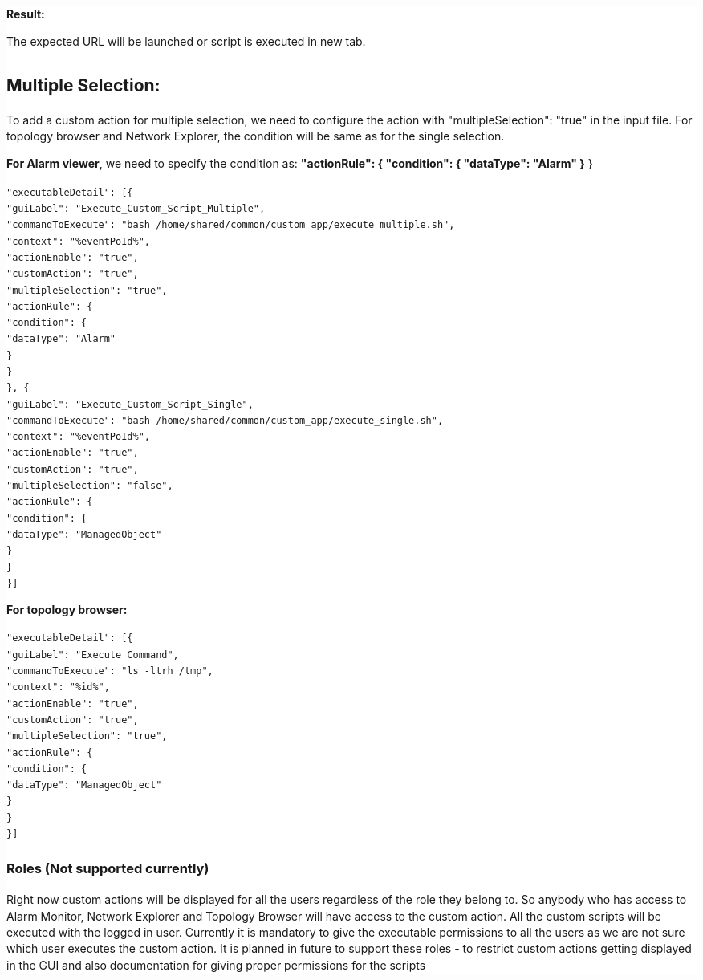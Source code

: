  **Result:**

The expected URL will be launched or script is executed in new tab.

## Multiple Selection:  ###

To add a custom action for multiple selection, we need to configure the action with "multipleSelection": "true" in the input file.
For topology browser and Network Explorer, the condition will be same as for the single selection.

**For Alarm viewer**, we need to specify the condition as: **"actionRule": { "condition": { "dataType": "Alarm" }** }

```
"executableDetail": [{
"guiLabel": "Execute_Custom_Script_Multiple",
"commandToExecute": "bash /home/shared/common/custom_app/execute_multiple.sh",
"context": "%eventPoId%",
"actionEnable": "true",
"customAction": "true",
"multipleSelection": "true",
"actionRule": {
"condition": {
"dataType": "Alarm"
}
}
}, {
"guiLabel": "Execute_Custom_Script_Single",
"commandToExecute": "bash /home/shared/common/custom_app/execute_single.sh",
"context": "%eventPoId%",
"actionEnable": "true",
"customAction": "true",
"multipleSelection": "false",
"actionRule": {
"condition": {
"dataType": "ManagedObject"
}
}
}]
```

**For topology browser:**

```
"executableDetail": [{
"guiLabel": "Execute Command",
"commandToExecute": "ls -ltrh /tmp",
"context": "%id%",
"actionEnable": "true",
"customAction": "true",
"multipleSelection": "true",
"actionRule": {
"condition": {
"dataType": "ManagedObject"
}
}
}]
```
### Roles (Not supported currently) ###
Right now custom actions will be displayed for all the users regardless of the role they belong to. So anybody who has access to Alarm Monitor, Network Explorer and Topology Browser will have access to the custom action. All the custom scripts will be executed with the logged in user. Currently it is mandatory to give the executable permissions to all the users as we are not sure which user executes the custom action. It is planned in future to support these roles - to restrict custom actions getting displayed in the GUI and also documentation for giving proper permissions for the scripts
